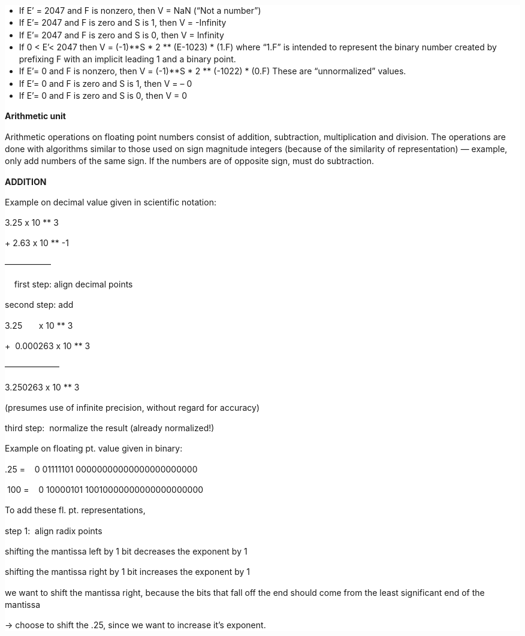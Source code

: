 -   If E’ = 2047 and F is nonzero, then V = NaN (“Not a number”)
-   If E’= 2047 and F is zero and S is 1, then V = -Infinity
-   If E’= 2047 and F is zero and S is 0, then V = Infinity
-   If 0 < E’< 2047 then V = (-1)\*\*S \* 2 \*\* (E-1023) \* (1.F) where “1.F” is intended to represent the binary number created by prefixing F with an implicit leading 1 and a binary point.
-   If E’= 0 and F is nonzero, then V = (-1)\*\*S \* 2 \*\* (-1022) \* (0.F) These are “unnormalized” values.
-   If E’= 0 and F is zero and S is 1, then V = – 0
-   If E’= 0 and F is zero and S is 0, then V = 0

**Arithmetic unit**

Arithmetic operations on floating point numbers consist of addition, subtraction, multiplication and division. The operations are done with algorithms similar to those used on sign magnitude integers (because of the similarity of representation) — example, only add numbers of the same sign. If the numbers are of opposite sign, must do subtraction.

**ADDITION**

Example on decimal value given in scientific notation:

3.25 x 10 \*\* 3

\+ 2.63 x 10 \*\* -1

—————–

    first step: align decimal points

second step: add

3.25       x 10 \*\* 3

+  0.000263 x 10 \*\* 3

——————–

3.250263 x 10 \*\* 3

(presumes use of infinite precision, without regard for accuracy)

third step:  normalize the result (already normalized!)

Example on floating pt. value given in binary:

.25 =    0 01111101 00000000000000000000000

 100 =    0 10000101 10010000000000000000000

To add these fl. pt. representations,

step 1:  align radix points

shifting the mantissa left by 1 bit decreases the exponent by 1

shifting the mantissa right by 1 bit increases the exponent by 1

we want to shift the mantissa right, because the bits that fall off the end should come from the least significant end of the mantissa

\-> choose to shift the .25, since we want to increase it’s exponent.
